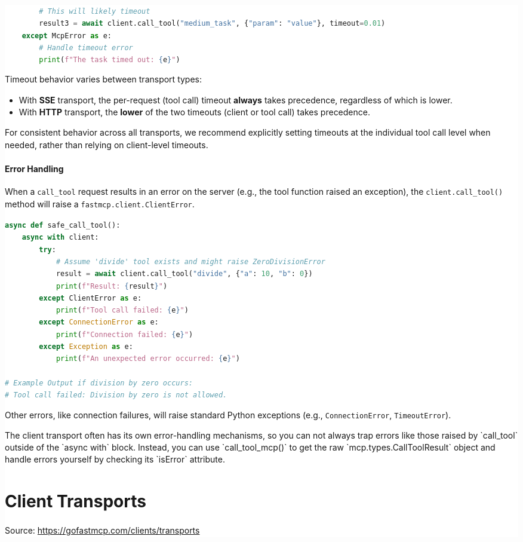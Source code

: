 ```python
        # This will likely timeout
        result3 = await client.call_tool("medium_task", {"param": "value"}, timeout=0.01)
    except McpError as e:
        # Handle timeout error
        print(f"The task timed out: {e}")
```

<Warning>
  Timeout behavior varies between transport types:

  * With **SSE** transport, the per-request (tool call) timeout **always** takes precedence, regardless of which is lower.
  * With **HTTP** transport, the **lower** of the two timeouts (client or tool call) takes precedence.

  For consistent behavior across all transports, we recommend explicitly setting timeouts at the individual tool call level when needed, rather than relying on client-level timeouts.
</Warning>

#### Error Handling

When a `call_tool` request results in an error on the server (e.g., the tool function raised an exception), the `client.call_tool()` method will raise a `fastmcp.client.ClientError`.

```python
async def safe_call_tool():
    async with client:
        try:
            # Assume 'divide' tool exists and might raise ZeroDivisionError
            result = await client.call_tool("divide", {"a": 10, "b": 0})
            print(f"Result: {result}")
        except ClientError as e:
            print(f"Tool call failed: {e}")
        except ConnectionError as e:
            print(f"Connection failed: {e}")
        except Exception as e:
            print(f"An unexpected error occurred: {e}")

# Example Output if division by zero occurs:
# Tool call failed: Division by zero is not allowed.
```

Other errors, like connection failures, will raise standard Python exceptions (e.g., `ConnectionError`, `TimeoutError`).

<Tip>
  The client transport often has its own error-handling mechanisms, so you can not always trap errors like those raised by `call_tool` outside of the `async with` block. Instead, you can use `call_tool_mcp()` to get the raw `mcp.types.CallToolResult` object and handle errors yourself by checking its `isError` attribute.
</Tip>


# Client Transports
Source: https://gofastmcp.com/clients/transports
